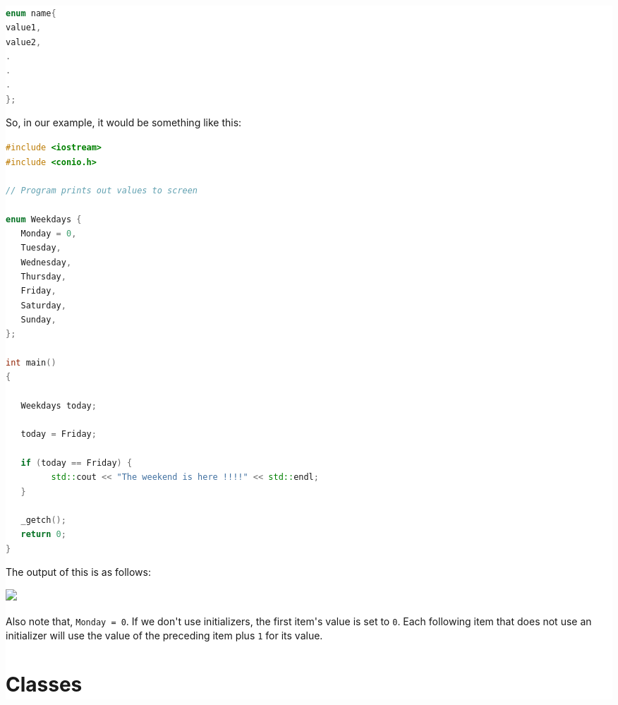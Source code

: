 ```cpp
enum name{ 
value1, 
value2, 
. 
. 
. 
};
```

So, in our example, it would be something like this:

```cpp
#include <iostream> 
#include <conio.h> 

// Program prints out values to screen 

enum Weekdays { 
   Monday = 0, 
   Tuesday, 
   Wednesday, 
   Thursday, 
   Friday, 
   Saturday, 
   Sunday, 
}; 

int main() 
{ 

   Weekdays today; 

   today = Friday; 

   if (today == Friday) { 
         std::cout << "The weekend is here !!!!" << std::endl; 
   } 

   _getch(); 
   return 0; 
} 
```

The output of this is as follows:

![](img/e3ebe1ed-2404-4b2e-95e8-632edc7e607a.png)

Also note that, `Monday = 0`. If we don't use initializers, the first item's value is set to `0`. Each following item that does not use an initializer will use the value of the preceding item plus `1` for its value.

# Classes
